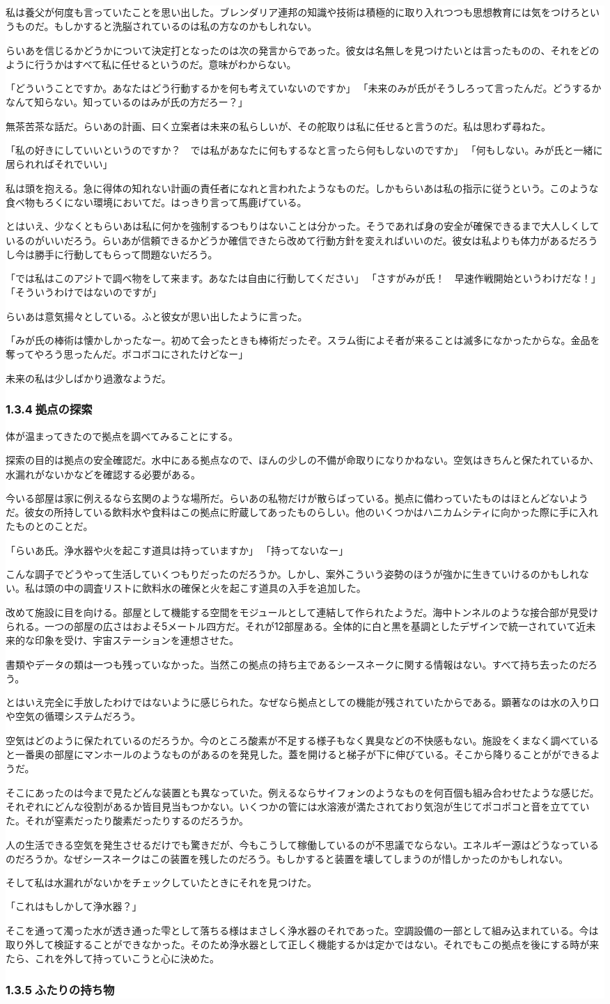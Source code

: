 私は養父が何度も言っていたことを思い出した。ブレンダリア連邦の知識や技術は積極的に取り入れつつも思想教育には気をつけろというものだ。もしかすると洗脳されているのは私の方なのかもしれない。

らいあを信じるかどうかについて決定打となったのは次の発言からであった。彼女は名無しを見つけたいとは言ったものの、それをどのように行うかはすべて私に任せるというのだ。意味がわからない。

「どういうことですか。あなたはどう行動するかを何も考えていないのですか」
「未来のみが氏がそうしろって言ったんだ。どうするかなんて知らない。知っているのはみが氏の方だろー？」

無茶苦茶な話だ。らいあの計画、曰く立案者は未来の私らしいが、その舵取りは私に任せると言うのだ。私は思わず尋ねた。

「私の好きにしていいというのですか？　では私があなたに何もするなと言ったら何もしないのですか」
「何もしない。みが氏と一緒に居られればそれでいい」

私は頭を抱える。急に得体の知れない計画の責任者になれと言われたようなものだ。しかもらいあは私の指示に従うという。このような食べ物もろくにない環境においてだ。はっきり言って馬鹿げている。

とはいえ、少なくともらいあは私に何かを強制するつもりはないことは分かった。そうであれば身の安全が確保できるまで大人しくしているのがいいだろう。らいあが信頼できるかどうか確信できたら改めて行動方針を変えればいいのだ。彼女は私よりも体力があるだろうし今は勝手に行動してもらって問題ないだろう。

「では私はこのアジトで調べ物をして来ます。あなたは自由に行動してください」
「さすがみが氏！　早速作戦開始というわけだな！」
「そういうわけではないのですが」

らいあは意気揚々としている。ふと彼女が思い出したように言った。

「みが氏の棒術は懐かしかったなー。初めて会ったときも棒術だったぞ。スラム街によそ者が来ることは滅多になかったからな。金品を奪ってやろう思ったんだ。ボコボコにされたけどなー」

未来の私は少しばかり過激なようだ。

### 1.3.4 拠点の探索

体が温まってきたので拠点を調べてみることにする。

探索の目的は拠点の安全確認だ。水中にある拠点なので、ほんの少しの不備が命取りになりかねない。空気はきちんと保たれているか、水漏れがないかなどを確認する必要がある。

今いる部屋は家に例えるなら玄関のような場所だ。らいあの私物だけが散らばっている。拠点に備わっていたものはほとんどないようだ。彼女の所持している飲料水や食料はこの拠点に貯蔵してあったものらしい。他のいくつかはハニカムシティに向かった際に手に入れたものとのことだ。

「らいあ氏。浄水器や火を起こす道具は持っていますか」
「持ってないなー」

こんな調子でどうやって生活していくつもりだったのだろうか。しかし、案外こういう姿勢のほうが強かに生きていけるのかもしれない。私は頭の中の調査リストに飲料水の確保と火を起こす道具の入手を追加した。

改めて施設に目を向ける。部屋として機能する空間をモジュールとして連結して作られたようだ。海中トンネルのような接合部が見受けられる。一つの部屋の広さはおよそ5メートル四方だ。それが12部屋ある。全体的に白と黒を基調としたデザインで統一されていて近未来的な印象を受け、宇宙ステーションを連想させた。

書類やデータの類は一つも残っていなかった。当然この拠点の持ち主であるシースネークに関する情報はない。すべて持ち去ったのだろう。

とはいえ完全に手放したわけではないように感じられた。なぜなら拠点としての機能が残されていたからである。顕著なのは水の入り口や空気の循環システムだろう。

空気はどのように保たれているのだろうか。今のところ酸素が不足する様子もなく異臭などの不快感もない。施設をくまなく調べていると一番奥の部屋にマンホールのようなものがあるのを発見した。蓋を開けると梯子が下に伸びている。そこから降りることがができるようだ。

そこにあったのは今まで見たどんな装置とも異なっていた。例えるならサイフォンのようなものを何百個も組み合わせたような感じだ。それぞれにどんな役割があるか皆目見当もつかない。いくつかの管には水溶液が満たされており気泡が生じてポコポコと音を立てていた。それが窒素だったり酸素だったりするのだろうか。

人の生活できる空気を発生させるだけでも驚きだが、今もこうして稼働しているのが不思議でならない。エネルギー源はどうなっているのだろうか。なぜシースネークはこの装置を残したのだろう。もしかすると装置を壊してしまうのが惜しかったのかもしれない。

そして私は水漏れがないかをチェックしていたときにそれを見つけた。

「これはもしかして浄水器？」

そこを通って濁った水が透き通った雫として落ちる様はまさしく浄水器のそれであった。空調設備の一部として組み込まれている。今は取り外して検証することができなかった。そのため浄水器として正しく機能するかは定かではない。それでもこの拠点を後にする時が来たら、これを外して持っていこうと心に決めた。
### 1.3.5 ふたりの持ち物
